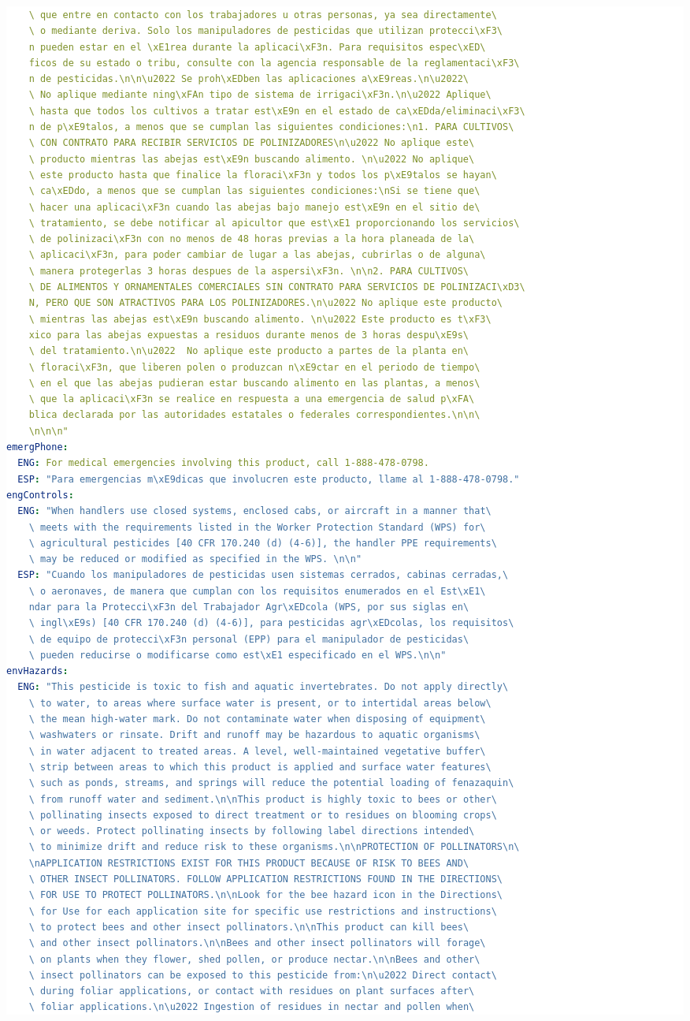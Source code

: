 ```yaml
    \ que entre en contacto con los trabajadores u otras personas, ya sea directamente\
    \ o mediante deriva. Solo los manipuladores de pesticidas que utilizan protecci\xF3\
    n pueden estar en el \xE1rea durante la aplicaci\xF3n. Para requisitos espec\xED\
    ficos de su estado o tribu, consulte con la agencia responsable de la reglamentaci\xF3\
    n de pesticidas.\n\n\u2022 Se proh\xEDben las aplicaciones a\xE9reas.\n\u2022\
    \ No aplique mediante ning\xFAn tipo de sistema de irrigaci\xF3n.\n\u2022 Aplique\
    \ hasta que todos los cultivos a tratar est\xE9n en el estado de ca\xEDda/eliminaci\xF3\
    n de p\xE9talos, a menos que se cumplan las siguientes condiciones:\n1. PARA CULTIVOS\
    \ CON CONTRATO PARA RECIBIR SERVICIOS DE POLINIZADORES\n\u2022 No aplique este\
    \ producto mientras las abejas est\xE9n buscando alimento. \n\u2022 No aplique\
    \ este producto hasta que finalice la floraci\xF3n y todos los p\xE9talos se hayan\
    \ ca\xEDdo, a menos que se cumplan las siguientes condiciones:\nSi se tiene que\
    \ hacer una aplicaci\xF3n cuando las abejas bajo manejo est\xE9n en el sitio de\
    \ tratamiento, se debe notificar al apicultor que est\xE1 proporcionando los servicios\
    \ de polinizaci\xF3n con no menos de 48 horas previas a la hora planeada de la\
    \ aplicaci\xF3n, para poder cambiar de lugar a las abejas, cubrirlas o de alguna\
    \ manera protegerlas 3 horas despues de la aspersi\xF3n. \n\n2. PARA CULTIVOS\
    \ DE ALIMENTOS Y ORNAMENTALES COMERCIALES SIN CONTRATO PARA SERVICIOS DE POLINIZACI\xD3\
    N, PERO QUE SON ATRACTIVOS PARA LOS POLINIZADORES.\n\u2022 No aplique este producto\
    \ mientras las abejas est\xE9n buscando alimento. \n\u2022 Este producto es t\xF3\
    xico para las abejas expuestas a residuos durante menos de 3 horas despu\xE9s\
    \ del tratamiento.\n\u2022  No aplique este producto a partes de la planta en\
    \ floraci\xF3n, que liberen polen o produzcan n\xE9ctar en el periodo de tiempo\
    \ en el que las abejas pudieran estar buscando alimento en las plantas, a menos\
    \ que la aplicaci\xF3n se realice en respuesta a una emergencia de salud p\xFA\
    blica declarada por las autoridades estatales o federales correspondientes.\n\n\
    \n\n\n"
emergPhone:
  ENG: For medical emergencies involving this product, call 1-888-478-0798.
  ESP: "Para emergencias m\xE9dicas que involucren este producto, llame al 1-888-478-0798."
engControls:
  ENG: "When handlers use closed systems, enclosed cabs, or aircraft in a manner that\
    \ meets with the requirements listed in the Worker Protection Standard (WPS) for\
    \ agricultural pesticides [40 CFR 170.240 (d) (4-6)], the handler PPE requirements\
    \ may be reduced or modified as specified in the WPS. \n\n"
  ESP: "Cuando los manipuladores de pesticidas usen sistemas cerrados, cabinas cerradas,\
    \ o aeronaves, de manera que cumplan con los requisitos enumerados en el Est\xE1\
    ndar para la Protecci\xF3n del Trabajador Agr\xEDcola (WPS, por sus siglas en\
    \ ingl\xE9s) [40 CFR 170.240 (d) (4-6)], para pesticidas agr\xEDcolas, los requisitos\
    \ de equipo de protecci\xF3n personal (EPP) para el manipulador de pesticidas\
    \ pueden reducirse o modificarse como est\xE1 especificado en el WPS.\n\n"
envHazards:
  ENG: "This pesticide is toxic to fish and aquatic invertebrates. Do not apply directly\
    \ to water, to areas where surface water is present, or to intertidal areas below\
    \ the mean high-water mark. Do not contaminate water when disposing of equipment\
    \ washwaters or rinsate. Drift and runoff may be hazardous to aquatic organisms\
    \ in water adjacent to treated areas. A level, well-maintained vegetative buffer\
    \ strip between areas to which this product is applied and surface water features\
    \ such as ponds, streams, and springs will reduce the potential loading of fenazaquin\
    \ from runoff water and sediment.\n\nThis product is highly toxic to bees or other\
    \ pollinating insects exposed to direct treatment or to residues on blooming crops\
    \ or weeds. Protect pollinating insects by following label directions intended\
    \ to minimize drift and reduce risk to these organisms.\n\nPROTECTION OF POLLINATORS\n\
    \nAPPLICATION RESTRICTIONS EXIST FOR THIS PRODUCT BECAUSE OF RISK TO BEES AND\
    \ OTHER INSECT POLLINATORS. FOLLOW APPLICATION RESTRICTIONS FOUND IN THE DIRECTIONS\
    \ FOR USE TO PROTECT POLLINATORS.\n\nLook for the bee hazard icon in the Directions\
    \ for Use for each application site for specific use restrictions and instructions\
    \ to protect bees and other insect pollinators.\n\nThis product can kill bees\
    \ and other insect pollinators.\n\nBees and other insect pollinators will forage\
    \ on plants when they flower, shed pollen, or produce nectar.\n\nBees and other\
    \ insect pollinators can be exposed to this pesticide from:\n\u2022 Direct contact\
    \ during foliar applications, or contact with residues on plant surfaces after\
    \ foliar applications.\n\u2022 Ingestion of residues in nectar and pollen when\
```